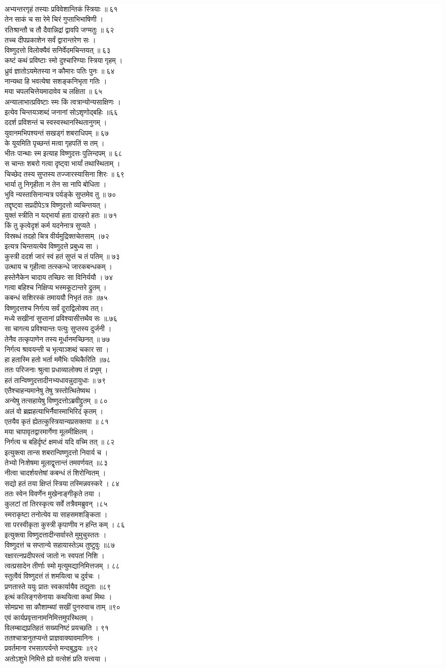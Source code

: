 अभ्यन्तरगृहं तस्याः प्रविवेशान्तिकं स्त्रियाः ॥ ६१  
तेन साकं च सा रेमे चिरं गुप्ताभिभाषिणी ।  
रतिश्रान्तौ च तौ दैवान्निद्रां द्वावपि जग्मतुः ॥ ६२  
तच्च दीपप्रकाशेन सर्वं द्वारान्तरेण सः ।  
विष्णुदत्तो विलोक्यैवं सनिर्वेदमचिन्तयत् ॥ ६३  
कष्टं कथं प्रविष्टाः स्मो दुश्चारिण्याः स्त्रिया गृहम् ।  
ध्रुवं ज्ञातोऽयमेतस्या न कौमारः पतिः पुनः ॥ ६४  
नान्यथा हि भवत्येषा सशङ्कनिभृता गतिः ।  
मया चपलचित्तेयमादावेव च लक्षिता ॥ ६५  
अन्यालाभात्प्रविष्टाः स्मः किं त्वत्रान्योन्यसाक्षिणः ।  
इत्येव चिन्तयञ्शब्दं जनानां सोऽशृणोद्बहिः ॥६६  
ददर्श प्रविशन्तं च स्वस्वस्थानस्थितानुगम् ।  
युवानमभिपश्यन्तं सखड्गं शबराधिपम् ॥ ६७  
के यूयमिति पृच्छन्तं मत्वा गृहपतिं स तम् ।  
भीतः पान्थाः स्म इत्याह विष्णुदत्तः पुलिन्दपम् ॥ ६८  
स चान्तः शबरो गत्वा दृष्ट्वा भार्यां तथास्थिताम् ।  
चिच्छेद तस्य सुप्तस्य तज्जारस्यासिना शिरः ॥ ६९  
भार्या तु निगृहीता न तेन सा नापि बोधिता ।  
भुवि न्यस्तासिनान्यत्र पर्यङ्के सुप्तमेव तु ॥ ७०  
तद्दृष्ट्वा सप्रदीपेऽत्र विष्णुदत्तो व्यचिन्तयत् ।  
युक्तं स्त्रीति न यद्भार्या हता दारहरो हतः ॥ ७१  
किं तु कृत्वेदृशं कर्म यदनेनात्र सुप्यते ।  
विस्रब्धं तदहो चित्र वीर्यमुद्रिक्तचेतसाम् ।७२  
इत्यत्र चिन्तयत्येव विष्णुदत्ते प्रबुध्य सा ।  
कुस्त्री ददर्श जारं स्वं हतं सुप्तं च तं पतिम् ॥ ७३  
उत्थाय च गृहीत्वा तत्स्कन्धे जारकबन्धकम् ।  
हस्तेनैकेन चादाय तच्छिरः सा विनिर्ययौ । ७४  
गत्वा बहिश्च निक्षिप्य भस्मकूटान्तरे द्रुतम् ।  
कबन्धं सशिरस्कं तमाययौ निभृतं ततः ॥७५  
विष्णुदत्तश्च निर्गत्य सर्वं दूराद्विलोक्य तत्।  
मध्ये सखीनां सुप्तानां प्रविश्यासीत्तथैव सः ॥.७६  
सा चागत्य प्रविश्यान्तः पत्युः सुप्तस्य दुर्जनी ।  
तेनैव तत्कृपाणेन तस्य मूर्धानमच्छिनत् ॥ ७७  
निर्गत्य श्रावयन्ती च भृत्याञ्शब्दं चकार सा ।  
हा हतास्मि हतो भर्ता ममैभिः पथिकैरिति ॥७८  
ततः परिजनाः श्रुत्वा प्रधाव्यालोक्य तं प्रभुम् ।  
हतं तान्विष्णुदत्तादीनभ्यधावन्नुदायुधाः ॥ ७९  
एतैश्चाहन्यमानेषु तेषु त्रस्तोत्थितेष्वथ ।  
अन्येषु तत्सहायेषु विष्णुदत्तोऽब्रवीद्द्रुतम् ॥ ८०  
अलं वो ब्रह्महत्याभिर्नैवास्माभिरिदं कृतम् ।  
एतयैव कृतं ह्येतत्कुस्त्रियान्यप्रसक्तया ॥ ८१  
मया चापावृतद्वारमार्गेणा मूलमीक्षितम् ।  
निर्गत्य च बहिर्दृष्टं क्षमध्वं यदि वच्मि तत् ॥ ८२  
इत्युक्त्वा तान्स शबरान्विष्णुदत्तो निवार्य च ।  
तेभ्यो निःशेषमा मूलाद्वृत्तान्तं तमवर्णयत् ॥८३  
नीत्वा चादर्शयत्तेषां कबन्धं तं शिरोन्वितम् ।  
सद्यो हतं तया क्षिप्तं स्त्रिया तस्मिन्नवस्करे । ८४  
ततः स्वेन विवर्णेन मुखेनाङ्गीकृते तया ।  
कुलटां तां तिरस्कृत्य सर्वे तत्रैवमब्रुवन् ।८५  
स्मराकृष्टा तनोत्येव या साहसमशङ्किता ।  
सा परस्वीकृता कुस्त्री कृपाणीव न हन्ति कम् । ८६  
इत्युक्त्वा विष्णुदत्तादीन्सर्वास्ते मुमुचुस्ततः ।  
विष्णुदत्तं च सप्तान्ये सहायास्तेऽथ तुष्टुवुः ॥८७  
रक्षारत्नप्रदीपस्त्वं जातो नः स्वपतां निशि ।  
त्वत्प्रसादेन तीर्णाः स्मो मृत्युमद्यानिमित्तजम् । ८८  
स्तुत्वैवं विष्णुदत्तं तं शमयित्वा च दुर्वचः ।  
प्रणतास्ते ययुः प्रातः स्वकार्यायैव तद्युताः ॥८९  
इत्थं कलिङ्गसेनायाः कथयित्वा कथां मिथः ।  
सोमप्रभा सा कौशाम्ब्यां सखीं पुनरुवाच ताम् ॥९०  
एवं कार्यप्रवृत्तानामनिमित्तमुपस्थितम् ।  
विलम्बाद्यप्रतिहतं सख्यनिष्टं प्रयच्छति । ९१  
ततश्चात्रानुतप्यन्ते प्राज्ञवाक्यावमानिनः ।  
प्रवर्तमाना रभसात्पर्यन्ते मन्दबुद्धयः ॥९२  
अतोऽशुभे निमित्ते ह्यो वत्सेशं प्रति यत्त्वया ।  